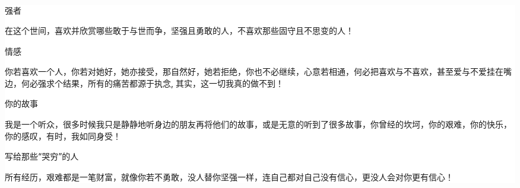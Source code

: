 强者

在这个世间，喜欢并欣赏哪些敢于与世而争，坚强且勇敢的人，不喜欢那些固守且不思变的人！

情感

你若喜欢一个人，你若对她好，她亦接受，那自然好，她若拒绝，你也不必继续，心意若相通，何必把喜欢与不喜欢，甚至爱与不爱挂在嘴边，何必强求个结果，所有的痛苦都源于执念,   其实，这一切我真的做不到！

你的故事

我是一个听众，很多时候我只是静静地听身边的朋友再将他们的故事，或是无意的听到了很多故事，你曾经的坎坷，你的艰难，你的快乐，你的感叹，有时，我如同身受！

写给那些“哭穷”的人

所有经历，艰难都是一笔财富，就像你若不勇敢，没人替你坚强一样，连自己都对自己没有信心，更没人会对你更有信心！

